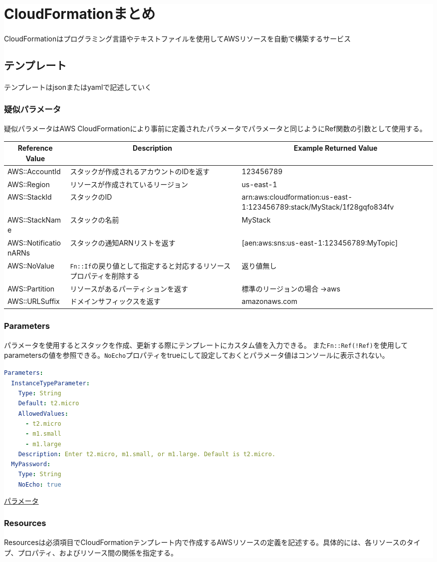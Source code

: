# CloudFormationまとめ
CloudFormationはプログラミング言語やテキストファイルを使用してAWSリソースを自動で構築するサービス

## テンプレート
テンプレートはjsonまたはyamlで記述していく

### 疑似パラメータ
疑似パラメータはAWS CloudFormationにより事前に定義されたパラメータでパラメータと同じようにRef関数の引数として使用する。

|  Reference Value  |  Description  |  Example Returned Value  |
|  --  |  --  |  --  |
|  AWS::AccountId  |  スタックが作成されるアカウントのIDを返す  |  123456789  |
|  AWS::Region  |  リソースが作成されているリージョン  |  us-east-1  |
|  AWS::StackId  |  スタックのID  |  arn:aws:cloudformation:us-east-1:123456789:stack/MyStack/1f28gqfo834fv  |
|  AWS::StackName  |  スタックの名前  |  MyStack  |
|  AWS::NotificationARNs  |  スタックの通知ARNリストを返す  |  [aen:aws:sns:us-east-1:123456789:MyTopic]  |
|  AWS::NoValue  |  `Fn::If`の戻り値として指定すると対応するリソースプロパティを削除する  |  返り値無し  |
|  AWS::Partition  |  リソースがあるパーティションを返す  |  標準のリージョンの場合 ->aws  |
|  AWS::URLSuffix  |  ドメインサフィックスを返す  |  amazonaws.com  |


### Parameters
パラメータを使用するとスタックを作成、更新する際にテンプレートにカスタム値を入力できる。
また`Fn::Ref(!Ref)`を使用してparametersの値を参照できる。`NoEcho`プロパティをtrueにして設定しておくとパラメータ値はコンソールに表示されない。

```yml
Parameters:
  InstanceTypeParameter:
    Type: String
    Default: t2.micro
    AllowedValues:
      - t2.micro
      - m1.small
      - m1.large
    Description: Enter t2.micro, m1.small, or m1.large. Default is t2.micro.
  MyPassword:
    Type: String
    NoEcho: true
```
[パラメータ](https://docs.aws.amazon.com/ja_jp/AWSCloudFormation/latest/UserGuide/parameters-section-structure.html)

### Resources
Resourcesは必須項目でCloudFormationテンプレート内で作成するAWSリソースの定義を記述する。具体的には、各リソースのタイプ、プロパティ、およびリソース間の関係を指定する。
